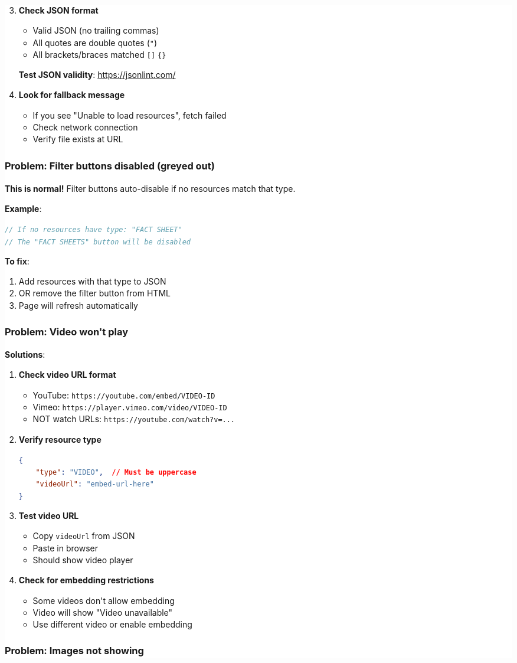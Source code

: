 3. **Check JSON format**
   - Valid JSON (no trailing commas)
   - All quotes are double quotes (`"`)
   - All brackets/braces matched `[]` `{}`
   
   **Test JSON validity**: https://jsonlint.com/

4. **Look for fallback message**
   - If you see "Unable to load resources", fetch failed
   - Check network connection
   - Verify file exists at URL

### Problem: Filter buttons disabled (greyed out)

**This is normal!** Filter buttons auto-disable if no resources match that type.

**Example**:
```javascript
// If no resources have type: "FACT SHEET"
// The "FACT SHEETS" button will be disabled
```

**To fix**:
1. Add resources with that type to JSON
2. OR remove the filter button from HTML
3. Page will refresh automatically

### Problem: Video won't play

**Solutions**:

1. **Check video URL format**
   - YouTube: `https://youtube.com/embed/VIDEO-ID`
   - Vimeo: `https://player.vimeo.com/video/VIDEO-ID`
   - NOT watch URLs: `https://youtube.com/watch?v=...`

2. **Verify resource type**
   ```json
   {
       "type": "VIDEO",  // Must be uppercase
       "videoUrl": "embed-url-here"
   }
   ```

3. **Test video URL**
   - Copy `videoUrl` from JSON
   - Paste in browser
   - Should show video player

4. **Check for embedding restrictions**
   - Some videos don't allow embedding
   - Video will show "Video unavailable"
   - Use different video or enable embedding

### Problem: Images not showing
